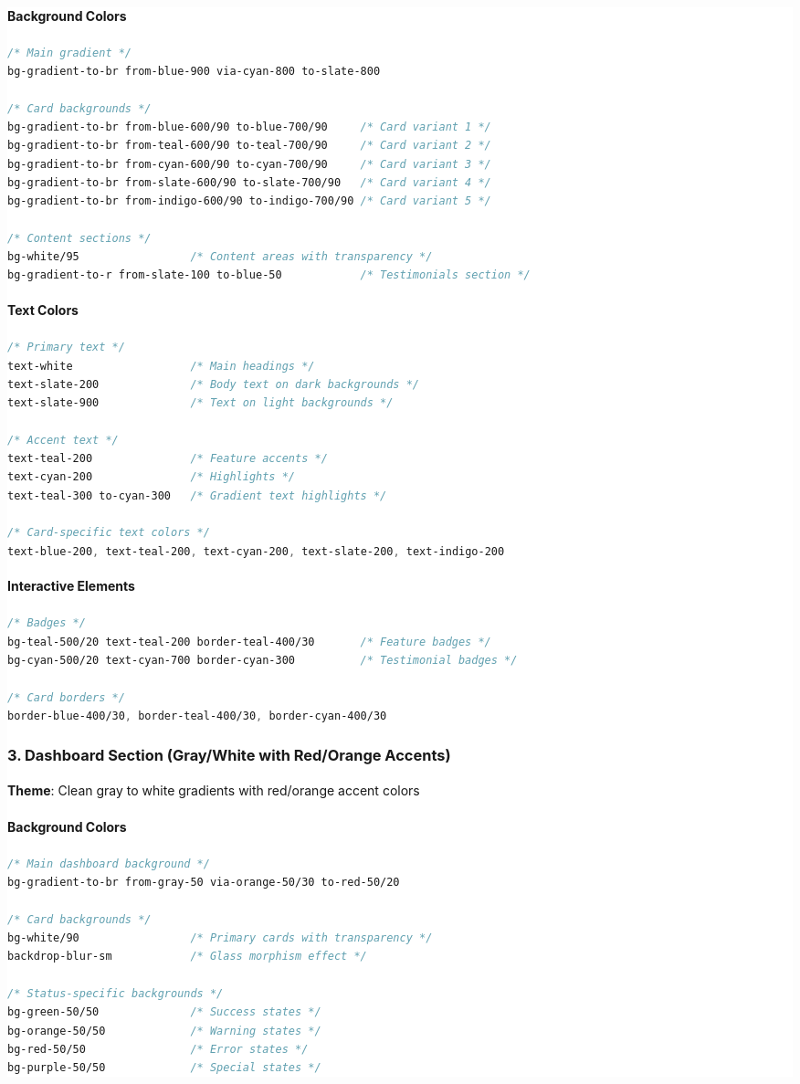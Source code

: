#### Background Colors
```css
/* Main gradient */
bg-gradient-to-br from-blue-900 via-cyan-800 to-slate-800

/* Card backgrounds */
bg-gradient-to-br from-blue-600/90 to-blue-700/90     /* Card variant 1 */
bg-gradient-to-br from-teal-600/90 to-teal-700/90     /* Card variant 2 */
bg-gradient-to-br from-cyan-600/90 to-cyan-700/90     /* Card variant 3 */
bg-gradient-to-br from-slate-600/90 to-slate-700/90   /* Card variant 4 */
bg-gradient-to-br from-indigo-600/90 to-indigo-700/90 /* Card variant 5 */

/* Content sections */
bg-white/95                 /* Content areas with transparency */
bg-gradient-to-r from-slate-100 to-blue-50            /* Testimonials section */
```

#### Text Colors
```css
/* Primary text */
text-white                  /* Main headings */
text-slate-200              /* Body text on dark backgrounds */
text-slate-900              /* Text on light backgrounds */

/* Accent text */
text-teal-200               /* Feature accents */
text-cyan-200               /* Highlights */
text-teal-300 to-cyan-300   /* Gradient text highlights */

/* Card-specific text colors */
text-blue-200, text-teal-200, text-cyan-200, text-slate-200, text-indigo-200
```

#### Interactive Elements
```css
/* Badges */
bg-teal-500/20 text-teal-200 border-teal-400/30       /* Feature badges */
bg-cyan-500/20 text-cyan-700 border-cyan-300          /* Testimonial badges */

/* Card borders */
border-blue-400/30, border-teal-400/30, border-cyan-400/30
```

### 3. Dashboard Section (Gray/White with Red/Orange Accents)
**Theme**: Clean gray to white gradients with red/orange accent colors

#### Background Colors
```css
/* Main dashboard background */
bg-gradient-to-br from-gray-50 via-orange-50/30 to-red-50/20

/* Card backgrounds */
bg-white/90                 /* Primary cards with transparency */
backdrop-blur-sm            /* Glass morphism effect */

/* Status-specific backgrounds */
bg-green-50/50              /* Success states */
bg-orange-50/50             /* Warning states */
bg-red-50/50                /* Error states */
bg-purple-50/50             /* Special states */
```
